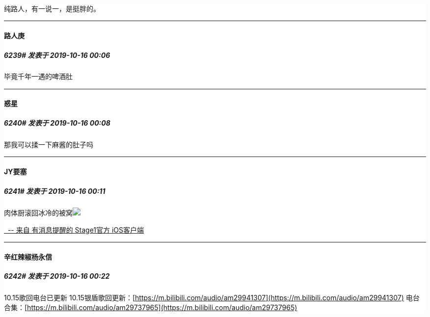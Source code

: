 


纯路人，有一说一，是挺胖的。







-----

####  路人庚  
##### 6239#       发表于 2019-10-16 00:06




毕竟千年一遇的啤酒肚







-----

####  惑星  
##### 6240#       发表于 2019-10-16 00:08




那我可以揉一下麻酱的肚子吗







-----

####  JY要塞  
##### 6241#       发表于 2019-10-16 00:11




肉体厨滚回冰冷的被窝<img src="https://static.saraba1st.com/image/smiley/face2017/138.png" referrerpolicy="no-referrer">

[  -- 来自 有消息提醒的 Stage1官方 iOS客户端](https://itunes.apple.com/fi/app/saraba1st/id1221237470?mt=8)







-----

####  辛红辣椒杨永信  
##### 6242#       发表于 2019-10-16 00:22




10.15歌回电台已更新
10.15银盾歌回更新：[https://m.bilibili.com/audio/am29941307](https://m.bilibili.com/audio/am29941307)
电台合集：[https://m.bilibili.com/audio/am29737965](https://m.bilibili.com/audio/am29737965)
